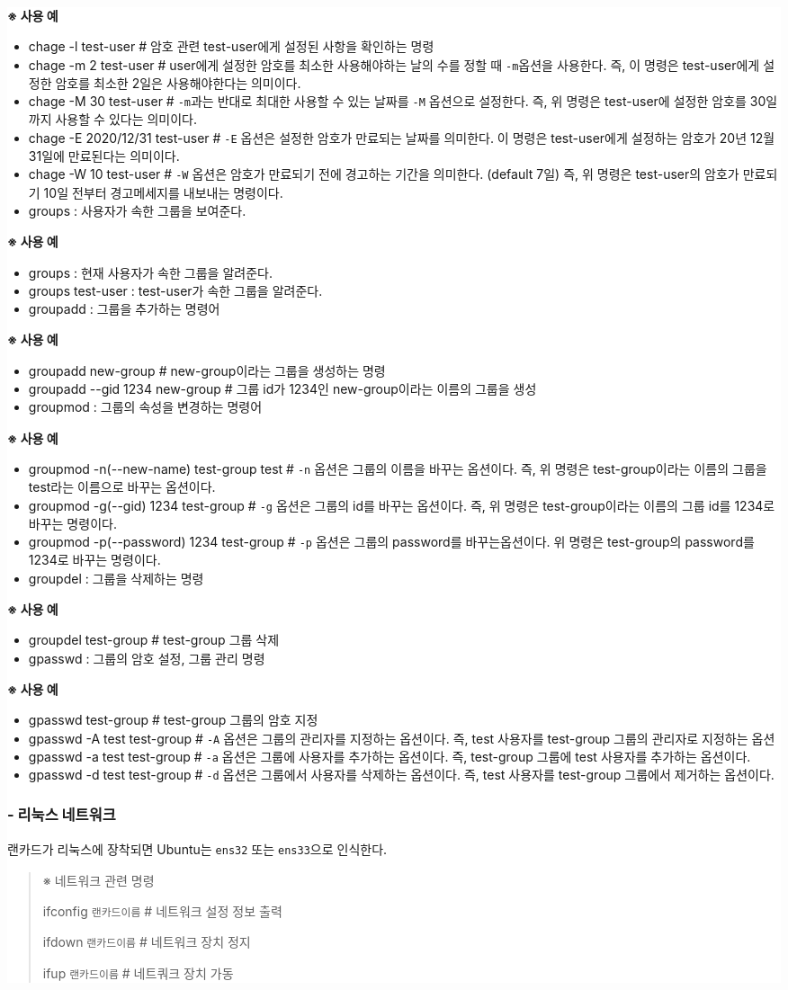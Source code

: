 **※ 사용 예**

* chage -l test-user \# 암호 관련 test-user에게 설정된 사항을 확인하는 명령
* chage -m 2 test-user \# user에게 설정한 암호를 최소한 사용해야하는 날의 수를 정할 때 `-m`옵션을 사용한다. 즉, 이 명령은 test-user에게 설정한 암호를 최소한 2일은 사용해야한다는 의미이다.
* chage -M 30 test-user \# `-m`과는 반대로 최대한 사용할 수 있는 날짜를 `-M` 옵션으로 설정한다. 즉, 위 명령은 test-user에 설정한 암호를 30일까지 사용할 수 있다는 의미이다.
* chage -E 2020/12/31 test-user \# `-E` 옵션은 설정한 암호가 만료되는 날짜를 의미한다. 이 명령은 test-user에게 설정하는 암호가 20년 12월 31일에 만료된다는 의미이다.
* chage -W 10 test-user \# `-W` 옵션은 암호가 만료되기 전에 경고하는 기간을 의미한다. \(default 7일\) 즉, 위 명령은 test-user의 암호가 만료되기 10일 전부터 경고메세지를 내보내는 명령이다.
* groups : 사용자가 속한 그룹을 보여준다.

**※ 사용 예**

* groups : 현재 사용자가 속한 그룹을 알려준다.
* groups test-user : test-user가 속한 그룹을 알려준다.
* groupadd : 그룹을 추가하는 명령어

**※ 사용 예**

* groupadd new-group \# new-group이라는 그룹을 생성하는 명령
* groupadd --gid 1234 new-group \# 그룹 id가 1234인 new-group이라는 이름의 그룹을 생성
* groupmod : 그룹의 속성을 변경하는 명령어

**※ 사용 예**

* groupmod -n\(--new-name\) test-group test \# `-n` 옵션은 그룹의 이름을 바꾸는 옵션이다. 즉, 위 명령은 test-group이라는 이름의 그룹을 test라는 이름으로 바꾸는 옵션이다.
* groupmod -g\(--gid\) 1234 test-group \# `-g` 옵션은 그룹의 id를 바꾸는 옵션이다. 즉, 위 명령은 test-group이라는 이름의 그룹 id를 1234로 바꾸는 명령이다.
* groupmod -p\(--password\) 1234 test-group \# `-p` 옵션은 그룹의 password를 바꾸는옵션이다. 위 명령은 test-group의 password를 1234로 바꾸는 명령이다.
* groupdel : 그룹을 삭제하는 명령

**※ 사용 예**

* groupdel test-group \# test-group 그룹 삭제
* gpasswd : 그룹의 암호 설정, 그룹 관리 명령

**※ 사용 예**

* gpasswd test-group \# test-group 그룹의 암호 지정
* gpasswd -A test test-group \# `-A` 옵션은 그룹의 관리자를 지정하는 옵션이다. 즉, test 사용자를 test-group 그룹의 관리자로 지정하는 옵션
* gpasswd -a test test-group \# `-a` 옵션은 그룹에 사용자를 추가하는 옵션이다. 즉, test-group 그룹에 test 사용자를 추가하는 옵션이다.
* gpasswd -d test test-group \# `-d` 옵션은 그룹에서 사용자를 삭제하는 옵션이다. 즉, test 사용자를 test-group 그룹에서 제거하는 옵션이다.

### - 리눅스 네트워크

랜카드가 리눅스에 장착되면 Ubuntu는 `ens32` 또는 `ens33`으로 인식한다.

> ※ 네트워크 관련 명령
>
> ifconfig `랜카드이름` \# 네트워크 설정 정보 출력
>
> ifdown `랜카드이름` \# 네트워크 장치 정지
>
> ifup `랜카드이름` \# 네트쿼크 장치 가동
